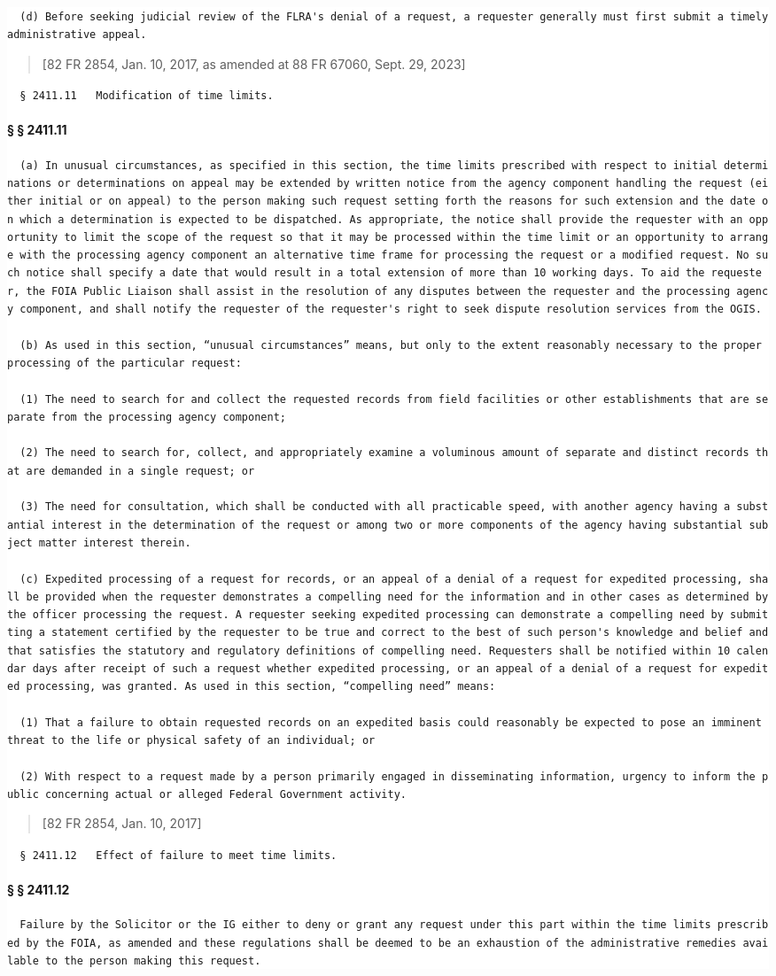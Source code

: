       (d) Before seeking judicial review of the FLRA's denial of a request, a requester generally must first submit a timely administrative appeal.

> [82 FR 2854, Jan. 10, 2017, as amended at 88 FR 67060, Sept. 29, 2023]

      § 2411.11   Modification of time limits.

#### § § 2411.11

      (a) In unusual circumstances, as specified in this section, the time limits prescribed with respect to initial determinations or determinations on appeal may be extended by written notice from the agency component handling the request (either initial or on appeal) to the person making such request setting forth the reasons for such extension and the date on which a determination is expected to be dispatched. As appropriate, the notice shall provide the requester with an opportunity to limit the scope of the request so that it may be processed within the time limit or an opportunity to arrange with the processing agency component an alternative time frame for processing the request or a modified request. No such notice shall specify a date that would result in a total extension of more than 10 working days. To aid the requester, the FOIA Public Liaison shall assist in the resolution of any disputes between the requester and the processing agency component, and shall notify the requester of the requester's right to seek dispute resolution services from the OGIS.

      (b) As used in this section, “unusual circumstances” means, but only to the extent reasonably necessary to the proper processing of the particular request:

      (1) The need to search for and collect the requested records from field facilities or other establishments that are separate from the processing agency component;

      (2) The need to search for, collect, and appropriately examine a voluminous amount of separate and distinct records that are demanded in a single request; or

      (3) The need for consultation, which shall be conducted with all practicable speed, with another agency having a substantial interest in the determination of the request or among two or more components of the agency having substantial subject matter interest therein.

      (c) Expedited processing of a request for records, or an appeal of a denial of a request for expedited processing, shall be provided when the requester demonstrates a compelling need for the information and in other cases as determined by the officer processing the request. A requester seeking expedited processing can demonstrate a compelling need by submitting a statement certified by the requester to be true and correct to the best of such person's knowledge and belief and that satisfies the statutory and regulatory definitions of compelling need. Requesters shall be notified within 10 calendar days after receipt of such a request whether expedited processing, or an appeal of a denial of a request for expedited processing, was granted. As used in this section, “compelling need” means:

      (1) That a failure to obtain requested records on an expedited basis could reasonably be expected to pose an imminent threat to the life or physical safety of an individual; or

      (2) With respect to a request made by a person primarily engaged in disseminating information, urgency to inform the public concerning actual or alleged Federal Government activity.

> [82 FR 2854, Jan. 10, 2017]

      § 2411.12   Effect of failure to meet time limits.

#### § § 2411.12

      Failure by the Solicitor or the IG either to deny or grant any request under this part within the time limits prescribed by the FOIA, as amended and these regulations shall be deemed to be an exhaustion of the administrative remedies available to the person making this request.
